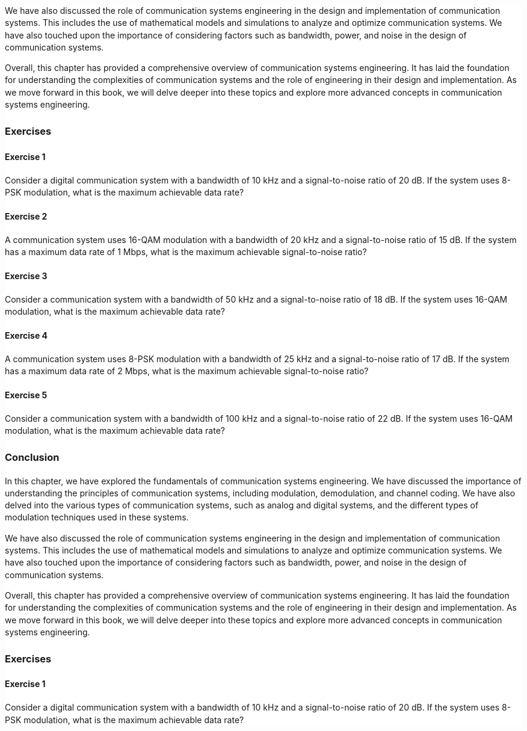We have also discussed the role of communication systems engineering in the design and implementation of communication systems. This includes the use of mathematical models and simulations to analyze and optimize communication systems. We have also touched upon the importance of considering factors such as bandwidth, power, and noise in the design of communication systems.

Overall, this chapter has provided a comprehensive overview of communication systems engineering. It has laid the foundation for understanding the complexities of communication systems and the role of engineering in their design and implementation. As we move forward in this book, we will delve deeper into these topics and explore more advanced concepts in communication systems engineering.

### Exercises
#### Exercise 1
Consider a digital communication system with a bandwidth of 10 kHz and a signal-to-noise ratio of 20 dB. If the system uses 8-PSK modulation, what is the maximum achievable data rate?

#### Exercise 2
A communication system uses 16-QAM modulation with a bandwidth of 20 kHz and a signal-to-noise ratio of 15 dB. If the system has a maximum data rate of 1 Mbps, what is the maximum achievable signal-to-noise ratio?

#### Exercise 3
Consider a communication system with a bandwidth of 50 kHz and a signal-to-noise ratio of 18 dB. If the system uses 16-QAM modulation, what is the maximum achievable data rate?

#### Exercise 4
A communication system uses 8-PSK modulation with a bandwidth of 25 kHz and a signal-to-noise ratio of 17 dB. If the system has a maximum data rate of 2 Mbps, what is the maximum achievable signal-to-noise ratio?

#### Exercise 5
Consider a communication system with a bandwidth of 100 kHz and a signal-to-noise ratio of 22 dB. If the system uses 16-QAM modulation, what is the maximum achievable data rate?


### Conclusion
In this chapter, we have explored the fundamentals of communication systems engineering. We have discussed the importance of understanding the principles of communication systems, including modulation, demodulation, and channel coding. We have also delved into the various types of communication systems, such as analog and digital systems, and the different types of modulation techniques used in these systems.

We have also discussed the role of communication systems engineering in the design and implementation of communication systems. This includes the use of mathematical models and simulations to analyze and optimize communication systems. We have also touched upon the importance of considering factors such as bandwidth, power, and noise in the design of communication systems.

Overall, this chapter has provided a comprehensive overview of communication systems engineering. It has laid the foundation for understanding the complexities of communication systems and the role of engineering in their design and implementation. As we move forward in this book, we will delve deeper into these topics and explore more advanced concepts in communication systems engineering.

### Exercises
#### Exercise 1
Consider a digital communication system with a bandwidth of 10 kHz and a signal-to-noise ratio of 20 dB. If the system uses 8-PSK modulation, what is the maximum achievable data rate?
